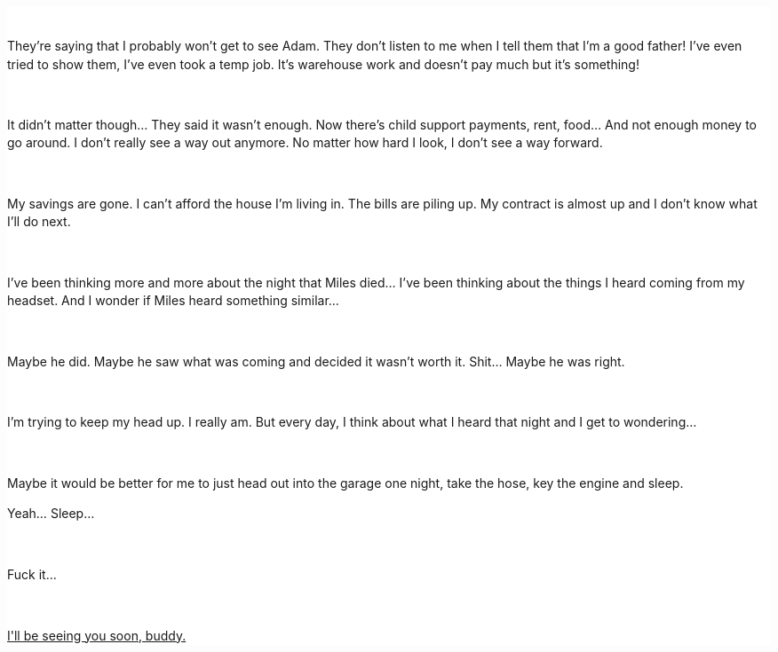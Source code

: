 &#x200B;

They’re saying that I probably won’t get to see Adam. They don’t listen to me when I tell them that I’m a good father! I’ve even tried to show them, I’ve even took a temp job. It’s warehouse work and doesn’t pay much but it’s something! 

&#x200B;

It didn’t matter though… They said it wasn’t enough. Now there’s child support payments, rent, food… And not enough money to go around. I don’t really see a way out anymore. No matter how hard I look, I don’t see a way forward.

&#x200B;

My savings are gone. I can’t afford the house I’m living in. The bills are piling up. My contract is almost up and I don’t know what I’ll do next.

&#x200B;

I’ve been thinking more and more about the night that Miles died… I’ve been thinking about the things I heard coming from my headset. And I wonder if Miles heard something similar…

&#x200B;

Maybe he did. Maybe he saw what was coming and decided it wasn’t worth it. Shit… Maybe he was right.

&#x200B;

I’m trying to keep my head up. I really am. But every day, I think about what I heard that night and I get to wondering…

&#x200B;

Maybe it would be better for me to just head out into the garage one night, take the hose, key the engine and sleep. 

Yeah… Sleep…

&#x200B;

Fuck it...

&#x200B;

[I'll be seeing you soon, buddy.](https://www.reddit.com/r/HeadOfSpectre/)